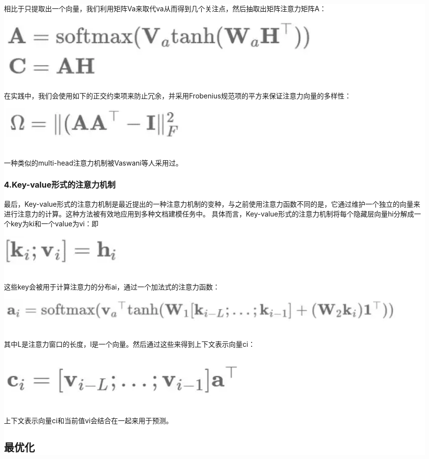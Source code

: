 相比于只提取出一个向量，我们利用矩阵Va来取代va从而得到几个关注点，然后抽取出矩阵注意力矩阵A：

![](../../../img/nlp/cs224n/09/TIM截图20190716180421.png)

在实践中，我们会使用如下的正交约束项来防止冗余，并采用Frobenius规范项的平方来保证注意力向量的多样性：

![](../../../img/nlp/cs224n/09/TIM截图20190716180446.png)

一种类似的multi-head注意力机制被Vaswani等人采用过。

### 4.Key-value形式的注意力机制

最后，Key-value形式的注意力机制是最近提出的一种注意力机制的变种，与之前使用注意力函数不同的是，它通过维护一个独立的向量来进行注意力的计算。这种方法被有效地应用到多种文档建模任务中。 具体而言，Key-value形式的注意力机制将每个隐藏层向量hi分解成一个key为ki和一个value为vi：即

![](../../../img/nlp/cs224n/09/TIM截图20190716180521.png)

这些key会被用于计算注意力的分布ai，通过一个加法式的注意力函数：

![](../../../img/nlp/cs224n/09/TIM截图20190716180547.png)

其中L是注意力窗口的长度，l是一个向量。然后通过这些来得到上下文表示向量ci：

![](../../../img/nlp/cs224n/09/TIM截图20190716180606.png)

上下文表示向量ci和当前值vi会结合在一起来用于预测。

## 最优化
